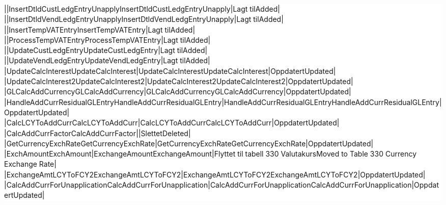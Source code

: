 ||<span data-ttu-id="a4b54-344">InsertDtldCustLedgEntryUnapply</span><span class="sxs-lookup"><span data-stu-id="a4b54-344">InsertDtldCustLedgEntryUnapply</span></span>|<span data-ttu-id="a4b54-345">Lagt til</span><span class="sxs-lookup"><span data-stu-id="a4b54-345">Added</span></span>|  
||<span data-ttu-id="a4b54-346">InsertDtldVendLedgEntryUnapply</span><span class="sxs-lookup"><span data-stu-id="a4b54-346">InsertDtldVendLedgEntryUnapply</span></span>|<span data-ttu-id="a4b54-347">Lagt til</span><span class="sxs-lookup"><span data-stu-id="a4b54-347">Added</span></span>|  
||<span data-ttu-id="a4b54-348">InsertTempVATEntry</span><span class="sxs-lookup"><span data-stu-id="a4b54-348">InsertTempVATEntry</span></span>|<span data-ttu-id="a4b54-349">Lagt til</span><span class="sxs-lookup"><span data-stu-id="a4b54-349">Added</span></span>|  
||<span data-ttu-id="a4b54-350">ProcessTempVATEntry</span><span class="sxs-lookup"><span data-stu-id="a4b54-350">ProcessTempVATEntry</span></span>|<span data-ttu-id="a4b54-351">Lagt til</span><span class="sxs-lookup"><span data-stu-id="a4b54-351">Added</span></span>|  
||<span data-ttu-id="a4b54-352">UpdateCustLedgEntry</span><span class="sxs-lookup"><span data-stu-id="a4b54-352">UpdateCustLedgEntry</span></span>|<span data-ttu-id="a4b54-353">Lagt til</span><span class="sxs-lookup"><span data-stu-id="a4b54-353">Added</span></span>|  
||<span data-ttu-id="a4b54-354">UpdateVendLedgEntry</span><span class="sxs-lookup"><span data-stu-id="a4b54-354">UpdateVendLedgEntry</span></span>|<span data-ttu-id="a4b54-355">Lagt til</span><span class="sxs-lookup"><span data-stu-id="a4b54-355">Added</span></span>|  
|<span data-ttu-id="a4b54-356">UpdateCalcInterest</span><span class="sxs-lookup"><span data-stu-id="a4b54-356">UpdateCalcInterest</span></span>|<span data-ttu-id="a4b54-357">UpdateCalcInterest</span><span class="sxs-lookup"><span data-stu-id="a4b54-357">UpdateCalcInterest</span></span>|<span data-ttu-id="a4b54-358">Oppdatert</span><span class="sxs-lookup"><span data-stu-id="a4b54-358">Updated</span></span>|  
|<span data-ttu-id="a4b54-359">UpdateCalcInterest2</span><span class="sxs-lookup"><span data-stu-id="a4b54-359">UpdateCalcInterest2</span></span>|<span data-ttu-id="a4b54-360">UpdateCalcInterest2</span><span class="sxs-lookup"><span data-stu-id="a4b54-360">UpdateCalcInterest2</span></span>|<span data-ttu-id="a4b54-361">Oppdatert</span><span class="sxs-lookup"><span data-stu-id="a4b54-361">Updated</span></span>|  
|<span data-ttu-id="a4b54-362">GLCalcAddCurrency</span><span class="sxs-lookup"><span data-stu-id="a4b54-362">GLCalcAddCurrency</span></span>|<span data-ttu-id="a4b54-363">GLCalcAddCurrency</span><span class="sxs-lookup"><span data-stu-id="a4b54-363">GLCalcAddCurrency</span></span>|<span data-ttu-id="a4b54-364">Oppdatert</span><span class="sxs-lookup"><span data-stu-id="a4b54-364">Updated</span></span>|  
|<span data-ttu-id="a4b54-365">HandleAddCurrResidualGLEntry</span><span class="sxs-lookup"><span data-stu-id="a4b54-365">HandleAddCurrResidualGLEntry</span></span>|<span data-ttu-id="a4b54-366">HandleAddCurrResidualGLEntry</span><span class="sxs-lookup"><span data-stu-id="a4b54-366">HandleAddCurrResidualGLEntry</span></span>|<span data-ttu-id="a4b54-367">Oppdatert</span><span class="sxs-lookup"><span data-stu-id="a4b54-367">Updated</span></span>|  
|<span data-ttu-id="a4b54-368">CalcLCYToAddCurr</span><span class="sxs-lookup"><span data-stu-id="a4b54-368">CalcLCYToAddCurr</span></span>|<span data-ttu-id="a4b54-369">CalcLCYToAddCurr</span><span class="sxs-lookup"><span data-stu-id="a4b54-369">CalcLCYToAddCurr</span></span>|<span data-ttu-id="a4b54-370">Oppdatert</span><span class="sxs-lookup"><span data-stu-id="a4b54-370">Updated</span></span>|  
|<span data-ttu-id="a4b54-371">CalcAddCurrFactor</span><span class="sxs-lookup"><span data-stu-id="a4b54-371">CalcAddCurrFactor</span></span>||<span data-ttu-id="a4b54-372">Slettet</span><span class="sxs-lookup"><span data-stu-id="a4b54-372">Deleted</span></span>|  
|<span data-ttu-id="a4b54-373">GetCurrencyExchRate</span><span class="sxs-lookup"><span data-stu-id="a4b54-373">GetCurrencyExchRate</span></span>|<span data-ttu-id="a4b54-374">GetCurrencyExchRate</span><span class="sxs-lookup"><span data-stu-id="a4b54-374">GetCurrencyExchRate</span></span>|<span data-ttu-id="a4b54-375">Oppdatert</span><span class="sxs-lookup"><span data-stu-id="a4b54-375">Updated</span></span>|  
|<span data-ttu-id="a4b54-376">ExchAmount</span><span class="sxs-lookup"><span data-stu-id="a4b54-376">ExchAmount</span></span>|<span data-ttu-id="a4b54-377">ExchangeAmount</span><span class="sxs-lookup"><span data-stu-id="a4b54-377">ExchangeAmount</span></span>|<span data-ttu-id="a4b54-378">Flyttet til tabell 330 Valutakurs</span><span class="sxs-lookup"><span data-stu-id="a4b54-378">Moved to Table 330 Currency Exchange Rate</span></span>|  
|<span data-ttu-id="a4b54-379">ExchangeAmtLCYToFCY2</span><span class="sxs-lookup"><span data-stu-id="a4b54-379">ExchangeAmtLCYToFCY2</span></span>|<span data-ttu-id="a4b54-380">ExchangeAmtLCYToFCY2</span><span class="sxs-lookup"><span data-stu-id="a4b54-380">ExchangeAmtLCYToFCY2</span></span>|<span data-ttu-id="a4b54-381">Oppdatert</span><span class="sxs-lookup"><span data-stu-id="a4b54-381">Updated</span></span>|  
|<span data-ttu-id="a4b54-382">CalcAddCurrForUnapplication</span><span class="sxs-lookup"><span data-stu-id="a4b54-382">CalcAddCurrForUnapplication</span></span>|<span data-ttu-id="a4b54-383">CalcAddCurrForUnapplication</span><span class="sxs-lookup"><span data-stu-id="a4b54-383">CalcAddCurrForUnapplication</span></span>|<span data-ttu-id="a4b54-384">Oppdatert</span><span class="sxs-lookup"><span data-stu-id="a4b54-384">Updated</span></span>|  
